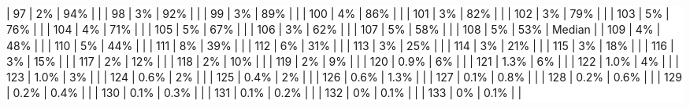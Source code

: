 | 97 | 2% | 94% |  |
| 98 | 3% | 92% |  |
| 99 | 3% | 89% |  |
| 100 | 4% | 86% |  |
| 101 | 3% | 82% |  |
| 102 | 3% | 79% |  |
| 103 | 5% | 76% |  |
| 104 | 4% | 71% |  |
| 105 | 5% | 67% |  |
| 106 | 3% | 62% |  |
| 107 | 5% | 58% |  |
| 108 | 5% | 53% | Median |
| 109 | 4% | 48% |  |
| 110 | 5% | 44% |  |
| 111 | 8% | 39% |  |
| 112 | 6% | 31% |  |
| 113 | 3% | 25% |  |
| 114 | 3% | 21% |  |
| 115 | 3% | 18% |  |
| 116 | 3% | 15% |  |
| 117 | 2% | 12% |  |
| 118 | 2% | 10% |  |
| 119 | 2% | 9% |  |
| 120 | 0.9% | 6% |  |
| 121 | 1.3% | 6% |  |
| 122 | 1.0% | 4% |  |
| 123 | 1.0% | 3% |  |
| 124 | 0.6% | 2% |  |
| 125 | 0.4% | 2% |  |
| 126 | 0.6% | 1.3% |  |
| 127 | 0.1% | 0.8% |  |
| 128 | 0.2% | 0.6% |  |
| 129 | 0.2% | 0.4% |  |
| 130 | 0.1% | 0.3% |  |
| 131 | 0.1% | 0.2% |  |
| 132 | 0% | 0.1% |  |
| 133 | 0% | 0.1% |  |